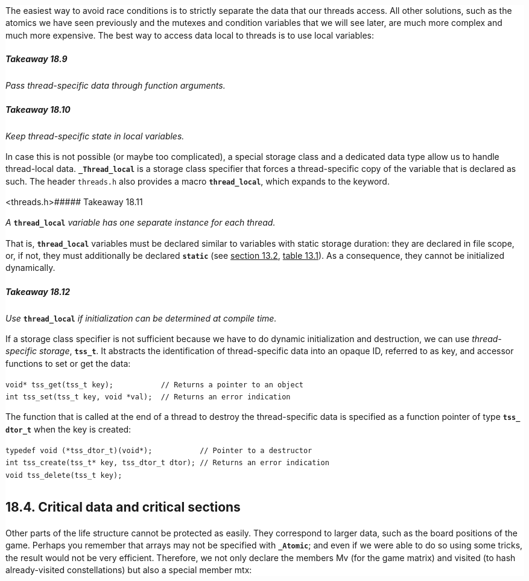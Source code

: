 The easiest way to avoid race conditions is to strictly separate the data that our threads access. All other solutions, such as the atomics we have seen previously and the mutexes and condition variables that we will see later, are much more complex and much more expensive. The best way to access data local to threads is to use local variables:

##### Takeaway 18.9

*Pass thread-specific data through function arguments.*

##### Takeaway 18.10

*Keep thread-specific state in local variables.*

In case this is not possible (or maybe too complicated), a special storage class and a dedicated data type allow us to handle thread-local data. **`_Thread_local`** is a storage class specifier that forces a thread-specific copy of the variable that is declared as such. The header `threads.h` also provides a macro **`thread_local`**, which expands to the keyword.

<threads.h>##### Takeaway 18.11

*A* **`thread_local`** *variable has one separate instance for each thread.*

That is, **`thread_local`** variables must be declared similar to variables with static storage duration: they are declared in file scope, or, if not, they must additionally be declared **`static`** (see [section 13.2](/book/modern-c/chapter-13/ch13lev1sec2), [table 13.1](/book/modern-c/chapter-13/ch13table01)). As a consequence, they cannot be initialized dynamically.

##### Takeaway 18.12

*Use* **`thread_local`** *if initialization can be determined at compile time.*

If a storage class specifier is not sufficient because we have to do dynamic initialization and destruction, we can use *thread-specific storage*, **`tss_t`**. It abstracts the identification of thread-specific data into an opaque ID, referred to as key, and accessor functions to set or get the data:

```
void* tss_get(tss_t key);           // Returns a pointer to an object
int tss_set(tss_t key, void *val);  // Returns an error indication
```

The function that is called at the end of a thread to destroy the thread-specific data is specified as a function pointer of type **`tss_dtor_t`** when the key is created:

```
typedef void (*tss_dtor_t)(void*);           // Pointer to a destructor
int tss_create(tss_t* key, tss_dtor_t dtor); // Returns an error indication
void tss_delete(tss_t key);
```

## 18.4. Critical data and critical sections

Other parts of the life structure cannot be protected as easily. They correspond to larger data, such as the board positions of the game. Perhaps you remember that arrays may not be specified with **`_Atomic`**; and even if we were able to do so using some tricks, the result would not be very efficient. Therefore, we not only declare the members Mv (for the game matrix) and visited (to hash already-visited constellations) but also a special member mtx:

